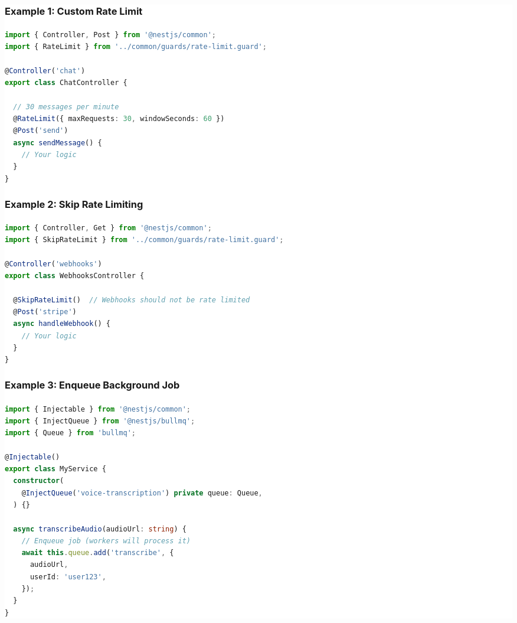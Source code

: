 ### Example 1: Custom Rate Limit

```typescript
import { Controller, Post } from '@nestjs/common';
import { RateLimit } from '../common/guards/rate-limit.guard';

@Controller('chat')
export class ChatController {
  
  // 30 messages per minute
  @RateLimit({ maxRequests: 30, windowSeconds: 60 })
  @Post('send')
  async sendMessage() {
    // Your logic
  }
}
```

### Example 2: Skip Rate Limiting

```typescript
import { Controller, Get } from '@nestjs/common';
import { SkipRateLimit } from '../common/guards/rate-limit.guard';

@Controller('webhooks')
export class WebhooksController {
  
  @SkipRateLimit()  // Webhooks should not be rate limited
  @Post('stripe')
  async handleWebhook() {
    // Your logic
  }
}
```

### Example 3: Enqueue Background Job

```typescript
import { Injectable } from '@nestjs/common';
import { InjectQueue } from '@nestjs/bullmq';
import { Queue } from 'bullmq';

@Injectable()
export class MyService {
  constructor(
    @InjectQueue('voice-transcription') private queue: Queue,
  ) {}
  
  async transcribeAudio(audioUrl: string) {
    // Enqueue job (workers will process it)
    await this.queue.add('transcribe', {
      audioUrl,
      userId: 'user123',
    });
  }
}
```
